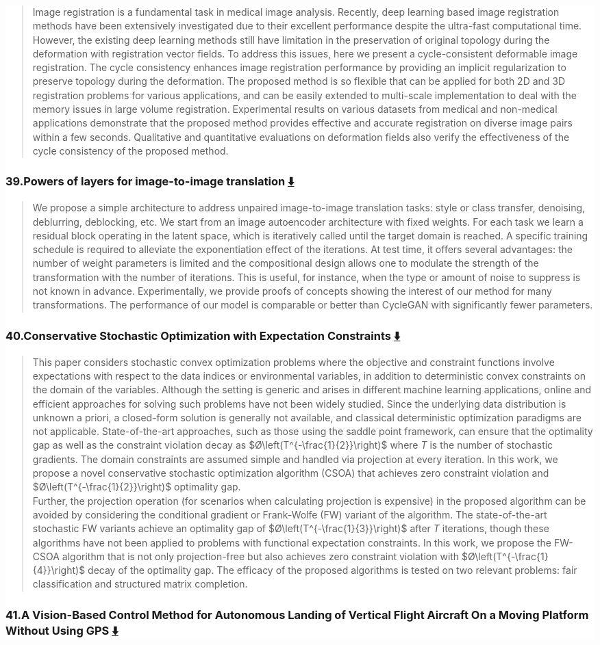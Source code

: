>  Image registration is a fundamental task in medical image analysis. Recently, deep learning based image registration methods have been extensively investigated due to their excellent performance despite the ultra-fast computational time. However, the existing deep learning methods still have limitation in the preservation of original topology during the deformation with registration vector fields. To address this issues, here we present a cycle-consistent deformable image registration. The cycle consistency enhances image registration performance by providing an implicit regularization to preserve topology during the deformation. The proposed method is so flexible that can be applied for both 2D and 3D registration problems for various applications, and can be easily extended to multi-scale implementation to deal with the memory issues in large volume registration. Experimental results on various datasets from medical and non-medical applications demonstrate that the proposed method provides effective and accurate registration on diverse image pairs within a few seconds. Qualitative and quantitative evaluations on deformation fields also verify the effectiveness of the cycle consistency of the proposed method.      
### 39.Powers of layers for image-to-image translation  [ :arrow_down: ](https://arxiv.org/pdf/2008.05763.pdf)
>  We propose a simple architecture to address unpaired image-to-image translation tasks: style or class transfer, denoising, deblurring, deblocking, etc. We start from an image autoencoder architecture with fixed weights. For each task we learn a residual block operating in the latent space, which is iteratively called until the target domain is reached. A specific training schedule is required to alleviate the exponentiation effect of the iterations. At test time, it offers several advantages: the number of weight parameters is limited and the compositional design allows one to modulate the strength of the transformation with the number of iterations. This is useful, for instance, when the type or amount of noise to suppress is not known in advance. Experimentally, we provide proofs of concepts showing the interest of our method for many transformations. The performance of our model is comparable or better than CycleGAN with significantly fewer parameters.      
### 40.Conservative Stochastic Optimization with Expectation Constraints  [ :arrow_down: ](https://arxiv.org/pdf/2008.05758.pdf)
>  This paper considers stochastic convex optimization problems where the objective and constraint functions involve expectations with respect to the data indices or environmental variables, in addition to deterministic convex constraints on the domain of the variables. Although the setting is generic and arises in different machine learning applications, online and efficient approaches for solving such problems have not been widely studied. Since the underlying data distribution is unknown a priori, a closed-form solution is generally not available, and classical deterministic optimization paradigms are not applicable. State-of-the-art approaches, such as those using the saddle point framework, can ensure that the optimality gap as well as the constraint violation decay as $Ø\left(T^{-\frac{1}{2}}\right)$ where $T$ is the number of stochastic gradients. The domain constraints are assumed simple and handled via projection at every iteration. In this work, we propose a novel conservative stochastic optimization algorithm (CSOA) that achieves zero constraint violation and $Ø\left(T^{-\frac{1}{2}}\right)$ optimality gap. <br>Further, the projection operation (for scenarios when calculating projection is expensive) in the proposed algorithm can be avoided by considering the conditional gradient or Frank-Wolfe (FW) variant of the algorithm. The state-of-the-art stochastic FW variants achieve an optimality gap of $Ø\left(T^{-\frac{1}{3}}\right)$ after $T$ iterations, though these algorithms have not been applied to problems with functional expectation constraints. In this work, we propose the FW-CSOA algorithm that is not only projection-free but also achieves zero constraint violation with $Ø\left(T^{-\frac{1}{4}}\right)$ decay of the optimality gap. The efficacy of the proposed algorithms is tested on two relevant problems: fair classification and structured matrix completion.      
### 41.A Vision-Based Control Method for Autonomous Landing of Vertical Flight Aircraft On a Moving Platform Without Using GPS  [ :arrow_down: ](https://arxiv.org/pdf/2008.05699.pdf)